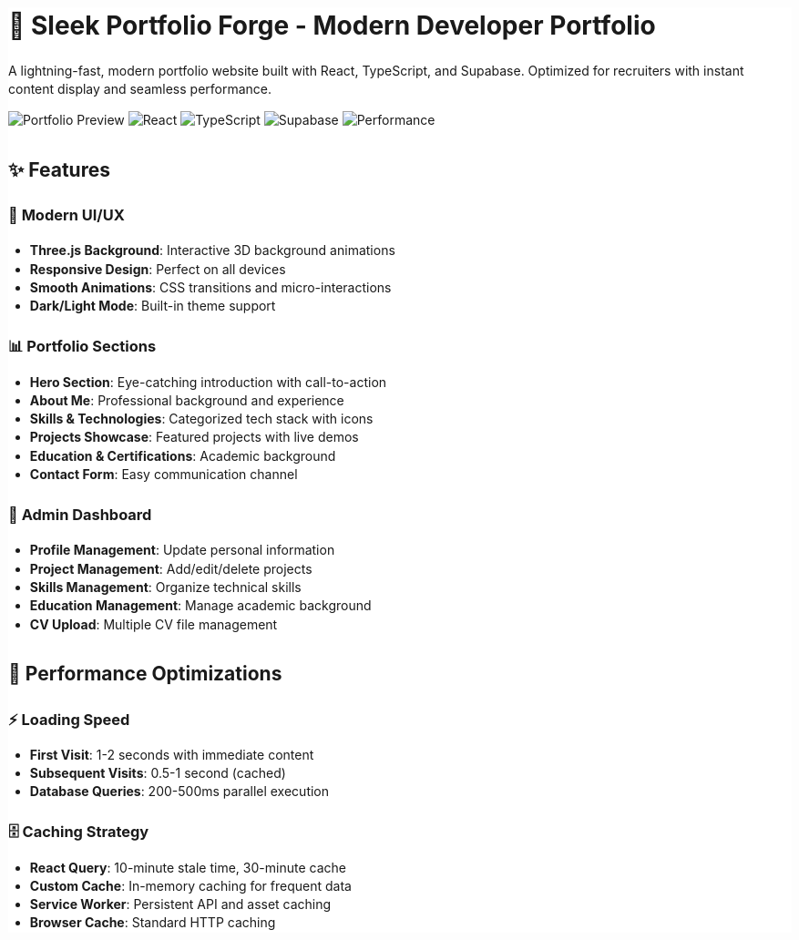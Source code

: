 # 🚀 Sleek Portfolio Forge - Modern Developer Portfolio

A lightning-fast, modern portfolio website built with React, TypeScript, and Supabase. Optimized for recruiters with instant content display and seamless performance.

![Portfolio Preview](https://img.shields.io/badge/Status-Production%20Ready-brightgreen)
![React](https://img.shields.io/badge/React-18.0-blue)
![TypeScript](https://img.shields.io/badge/TypeScript-5.0-blue)
![Supabase](https://img.shields.io/badge/Supabase-Database-orange)
![Performance](https://img.shields.io/badge/Performance-Optimized-yellow)

## ✨ Features


### 🎨 **Modern UI/UX**
- **Three.js Background**: Interactive 3D background animations
- **Responsive Design**: Perfect on all devices
- **Smooth Animations**: CSS transitions and micro-interactions
- **Dark/Light Mode**: Built-in theme support

### 📊 **Portfolio Sections**
- **Hero Section**: Eye-catching introduction with call-to-action
- **About Me**: Professional background and experience
- **Skills & Technologies**: Categorized tech stack with icons
- **Projects Showcase**: Featured projects with live demos
- **Education & Certifications**: Academic background
- **Contact Form**: Easy communication channel

### 🔧 **Admin Dashboard**
- **Profile Management**: Update personal information
- **Project Management**: Add/edit/delete projects
- **Skills Management**: Organize technical skills
- **Education Management**: Manage academic background
- **CV Upload**: Multiple CV file management

## 🚀 Performance Optimizations

### ⚡ **Loading Speed**
- **First Visit**: 1-2 seconds with immediate content
- **Subsequent Visits**: 0.5-1 second (cached)
- **Database Queries**: 200-500ms parallel execution

### 🗄️ **Caching Strategy**
- **React Query**: 10-minute stale time, 30-minute cache
- **Custom Cache**: In-memory caching for frequent data
- **Service Worker**: Persistent API and asset caching
- **Browser Cache**: Standard HTTP caching

